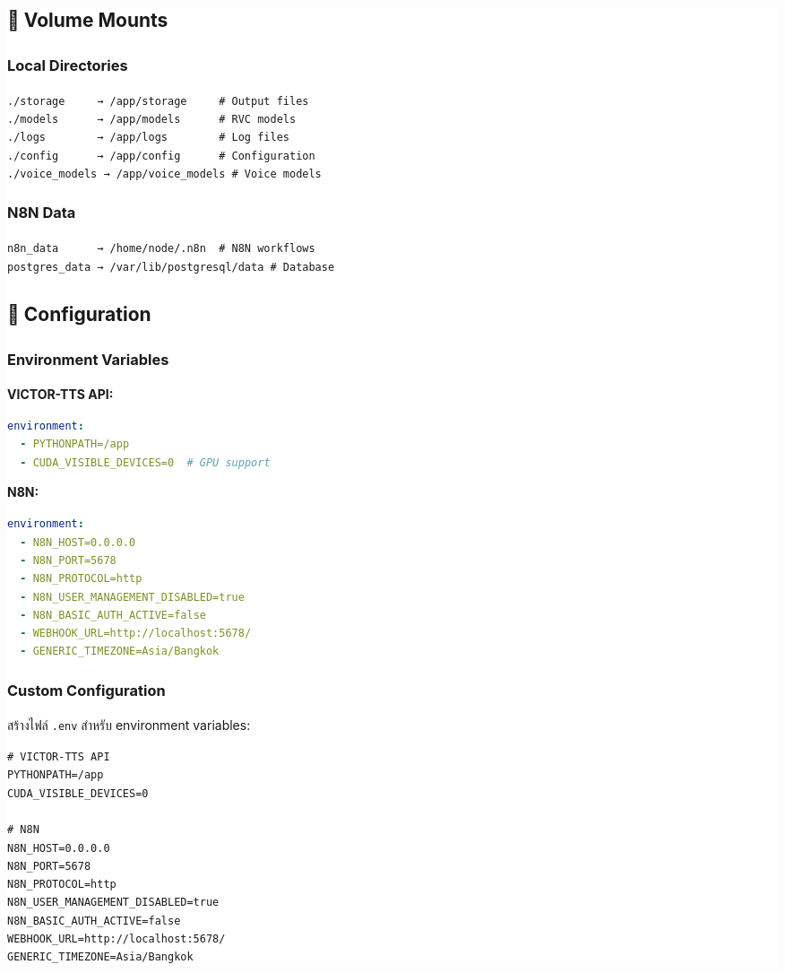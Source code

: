 ## 📁 Volume Mounts

### Local Directories
```
./storage     → /app/storage     # Output files
./models      → /app/models      # RVC models
./logs        → /app/logs        # Log files
./config      → /app/config      # Configuration
./voice_models → /app/voice_models # Voice models
```

### N8N Data
```
n8n_data      → /home/node/.n8n  # N8N workflows
postgres_data → /var/lib/postgresql/data # Database
```

## 🔧 Configuration

### Environment Variables

**VICTOR-TTS API:**
```yaml
environment:
  - PYTHONPATH=/app
  - CUDA_VISIBLE_DEVICES=0  # GPU support
```

**N8N:**
```yaml
environment:
  - N8N_HOST=0.0.0.0
  - N8N_PORT=5678
  - N8N_PROTOCOL=http
  - N8N_USER_MANAGEMENT_DISABLED=true
  - N8N_BASIC_AUTH_ACTIVE=false
  - WEBHOOK_URL=http://localhost:5678/
  - GENERIC_TIMEZONE=Asia/Bangkok
```

### Custom Configuration

สร้างไฟล์ `.env` สำหรับ environment variables:
```env
# VICTOR-TTS API
PYTHONPATH=/app
CUDA_VISIBLE_DEVICES=0

# N8N
N8N_HOST=0.0.0.0
N8N_PORT=5678
N8N_PROTOCOL=http
N8N_USER_MANAGEMENT_DISABLED=true
N8N_BASIC_AUTH_ACTIVE=false
WEBHOOK_URL=http://localhost:5678/
GENERIC_TIMEZONE=Asia/Bangkok
```
